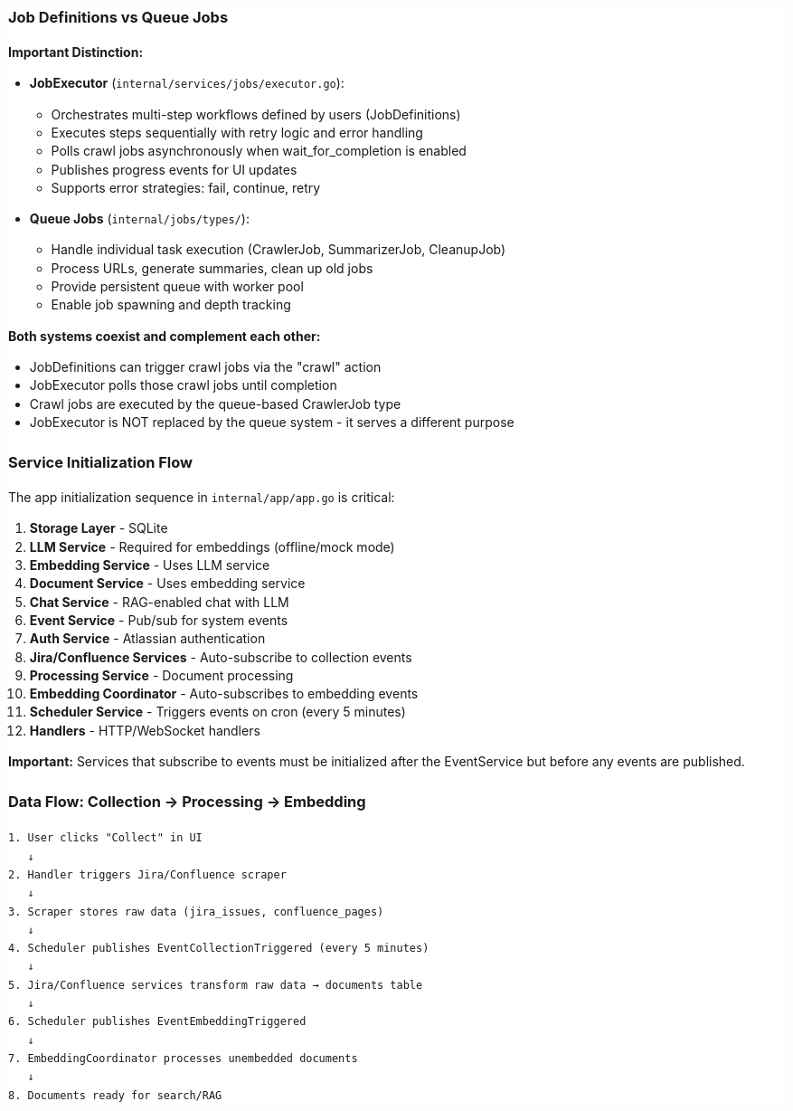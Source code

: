 ### Job Definitions vs Queue Jobs

**Important Distinction:**

- **JobExecutor** (`internal/services/jobs/executor.go`):
  - Orchestrates multi-step workflows defined by users (JobDefinitions)
  - Executes steps sequentially with retry logic and error handling
  - Polls crawl jobs asynchronously when wait_for_completion is enabled
  - Publishes progress events for UI updates
  - Supports error strategies: fail, continue, retry

- **Queue Jobs** (`internal/jobs/types/`):
  - Handle individual task execution (CrawlerJob, SummarizerJob, CleanupJob)
  - Process URLs, generate summaries, clean up old jobs
  - Provide persistent queue with worker pool
  - Enable job spawning and depth tracking

**Both systems coexist and complement each other:**
- JobDefinitions can trigger crawl jobs via the "crawl" action
- JobExecutor polls those crawl jobs until completion
- Crawl jobs are executed by the queue-based CrawlerJob type
- JobExecutor is NOT replaced by the queue system - it serves a different purpose

### Service Initialization Flow

The app initialization sequence in `internal/app/app.go` is critical:

1. **Storage Layer** - SQLite
2. **LLM Service** - Required for embeddings (offline/mock mode)
3. **Embedding Service** - Uses LLM service
4. **Document Service** - Uses embedding service
5. **Chat Service** - RAG-enabled chat with LLM
6. **Event Service** - Pub/sub for system events
7. **Auth Service** - Atlassian authentication
8. **Jira/Confluence Services** - Auto-subscribe to collection events
9. **Processing Service** - Document processing
10. **Embedding Coordinator** - Auto-subscribes to embedding events
11. **Scheduler Service** - Triggers events on cron (every 5 minutes)
12. **Handlers** - HTTP/WebSocket handlers

**Important:** Services that subscribe to events must be initialized after the EventService but before any events are published.

### Data Flow: Collection → Processing → Embedding

```
1. User clicks "Collect" in UI
   ↓
2. Handler triggers Jira/Confluence scraper
   ↓
3. Scraper stores raw data (jira_issues, confluence_pages)
   ↓
4. Scheduler publishes EventCollectionTriggered (every 5 minutes)
   ↓
5. Jira/Confluence services transform raw data → documents table
   ↓
6. Scheduler publishes EventEmbeddingTriggered
   ↓
7. EmbeddingCoordinator processes unembedded documents
   ↓
8. Documents ready for search/RAG
```
